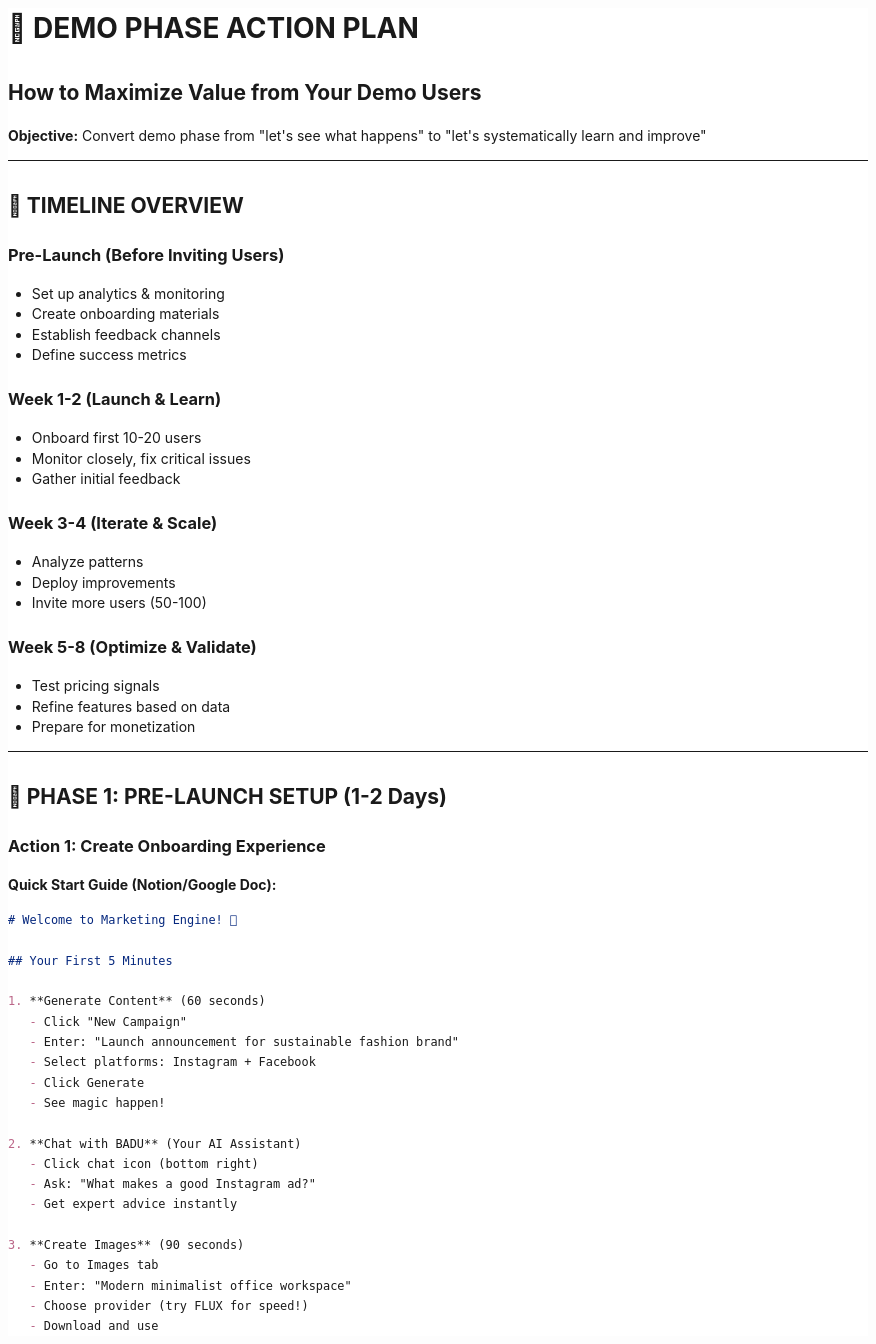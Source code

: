 # 🚀 DEMO PHASE ACTION PLAN
## How to Maximize Value from Your Demo Users

**Objective:** Convert demo phase from "let's see what happens" to "let's systematically learn and improve"

---

## 📅 **TIMELINE OVERVIEW**

### **Pre-Launch** (Before Inviting Users)
- Set up analytics & monitoring
- Create onboarding materials
- Establish feedback channels
- Define success metrics

### **Week 1-2** (Launch & Learn)
- Onboard first 10-20 users
- Monitor closely, fix critical issues
- Gather initial feedback

### **Week 3-4** (Iterate & Scale)
- Analyze patterns
- Deploy improvements
- Invite more users (50-100)

### **Week 5-8** (Optimize & Validate)
- Test pricing signals
- Refine features based on data
- Prepare for monetization

---

## 🎯 **PHASE 1: PRE-LAUNCH SETUP** (1-2 Days)

### **Action 1: Create Onboarding Experience**

**Quick Start Guide (Notion/Google Doc):**
```markdown
# Welcome to Marketing Engine! 🎨

## Your First 5 Minutes

1. **Generate Content** (60 seconds)
   - Click "New Campaign"
   - Enter: "Launch announcement for sustainable fashion brand"
   - Select platforms: Instagram + Facebook
   - Click Generate
   - See magic happen!

2. **Chat with BADU** (Your AI Assistant)
   - Click chat icon (bottom right)
   - Ask: "What makes a good Instagram ad?"
   - Get expert advice instantly

3. **Create Images** (90 seconds)
   - Go to Images tab
   - Enter: "Modern minimalist office workspace"
   - Choose provider (try FLUX for speed!)
   - Download and use
```